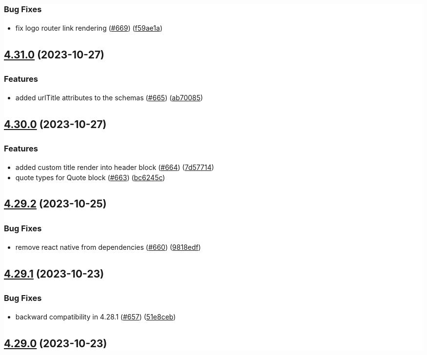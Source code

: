 ### Bug Fixes

* fix logo router link rendering ([#669](https://github.com/gravity-ui/page-constructor/issues/669)) ([f59ae1a](https://github.com/gravity-ui/page-constructor/commit/f59ae1a63d0bd79d171e4a736593fcd54a31de96))

## [4.31.0](https://github.com/gravity-ui/page-constructor/compare/v4.30.0...v4.31.0) (2023-10-27)


### Features

* added urlTitle attributes to the schemas ([#665](https://github.com/gravity-ui/page-constructor/issues/665)) ([ab70085](https://github.com/gravity-ui/page-constructor/commit/ab70085deb4366f3a3c9b36a74e14f1185ceecd1))

## [4.30.0](https://github.com/gravity-ui/page-constructor/compare/v4.29.2...v4.30.0) (2023-10-27)


### Features

* added custom title render into header block ([#664](https://github.com/gravity-ui/page-constructor/issues/664)) ([7d57714](https://github.com/gravity-ui/page-constructor/commit/7d577149cb06ea9c34c1484c768518eee14cfef3))
* quote types for Quote block ([#663](https://github.com/gravity-ui/page-constructor/issues/663)) ([bc6245c](https://github.com/gravity-ui/page-constructor/commit/bc6245c240f209f527a0bac78542544a1c4a19f6))

## [4.29.2](https://github.com/gravity-ui/page-constructor/compare/v4.29.1...v4.29.2) (2023-10-25)


### Bug Fixes

* remove react native from dependencies ([#660](https://github.com/gravity-ui/page-constructor/issues/660)) ([9818edf](https://github.com/gravity-ui/page-constructor/commit/9818edf0416c72eaa1dc83e0a5da8b8a8e2c3a84))

## [4.29.1](https://github.com/gravity-ui/page-constructor/compare/v4.29.0...v4.29.1) (2023-10-23)


### Bug Fixes

* backward compatibility in 4.28.1 ([#657](https://github.com/gravity-ui/page-constructor/issues/657)) ([51e8ceb](https://github.com/gravity-ui/page-constructor/commit/51e8cebe4bcb4c31a978cd121bcd4f097ebae916))

## [4.29.0](https://github.com/gravity-ui/page-constructor/compare/v4.28.1...v4.29.0) (2023-10-23)
